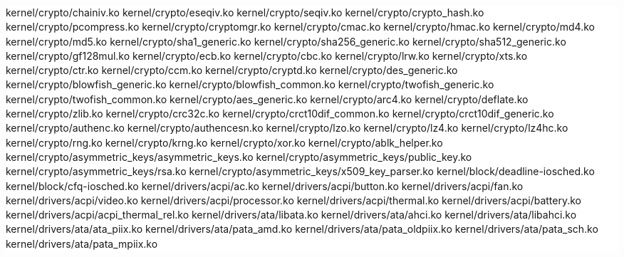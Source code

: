 kernel/crypto/chainiv.ko
kernel/crypto/eseqiv.ko
kernel/crypto/seqiv.ko
kernel/crypto/crypto_hash.ko
kernel/crypto/pcompress.ko
kernel/crypto/cryptomgr.ko
kernel/crypto/cmac.ko
kernel/crypto/hmac.ko
kernel/crypto/md4.ko
kernel/crypto/md5.ko
kernel/crypto/sha1_generic.ko
kernel/crypto/sha256_generic.ko
kernel/crypto/sha512_generic.ko
kernel/crypto/gf128mul.ko
kernel/crypto/ecb.ko
kernel/crypto/cbc.ko
kernel/crypto/lrw.ko
kernel/crypto/xts.ko
kernel/crypto/ctr.ko
kernel/crypto/ccm.ko
kernel/crypto/cryptd.ko
kernel/crypto/des_generic.ko
kernel/crypto/blowfish_generic.ko
kernel/crypto/blowfish_common.ko
kernel/crypto/twofish_generic.ko
kernel/crypto/twofish_common.ko
kernel/crypto/aes_generic.ko
kernel/crypto/arc4.ko
kernel/crypto/deflate.ko
kernel/crypto/zlib.ko
kernel/crypto/crc32c.ko
kernel/crypto/crct10dif_common.ko
kernel/crypto/crct10dif_generic.ko
kernel/crypto/authenc.ko
kernel/crypto/authencesn.ko
kernel/crypto/lzo.ko
kernel/crypto/lz4.ko
kernel/crypto/lz4hc.ko
kernel/crypto/rng.ko
kernel/crypto/krng.ko
kernel/crypto/xor.ko
kernel/crypto/ablk_helper.ko
kernel/crypto/asymmetric_keys/asymmetric_keys.ko
kernel/crypto/asymmetric_keys/public_key.ko
kernel/crypto/asymmetric_keys/rsa.ko
kernel/crypto/asymmetric_keys/x509_key_parser.ko
kernel/block/deadline-iosched.ko
kernel/block/cfq-iosched.ko
kernel/drivers/acpi/ac.ko
kernel/drivers/acpi/button.ko
kernel/drivers/acpi/fan.ko
kernel/drivers/acpi/video.ko
kernel/drivers/acpi/processor.ko
kernel/drivers/acpi/thermal.ko
kernel/drivers/acpi/battery.ko
kernel/drivers/acpi/acpi_thermal_rel.ko
kernel/drivers/ata/libata.ko
kernel/drivers/ata/ahci.ko
kernel/drivers/ata/libahci.ko
kernel/drivers/ata/ata_piix.ko
kernel/drivers/ata/pata_amd.ko
kernel/drivers/ata/pata_oldpiix.ko
kernel/drivers/ata/pata_sch.ko
kernel/drivers/ata/pata_mpiix.ko